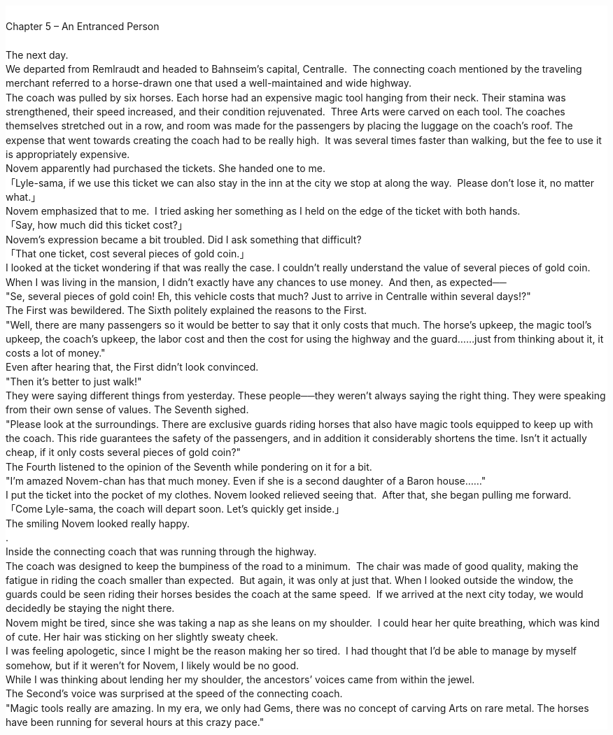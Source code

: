<br/>
Chapter 5 – An Entranced Person<br/>
<br/>
The next day.<br/>
We departed from Remlraudt and headed to Bahnseim’s capital, Centralle.  The connecting coach mentioned by the traveling merchant referred to a horse-drawn one that used a well-maintained and wide highway.<br/>
The coach was pulled by six horses. Each horse had an expensive magic tool hanging from their neck. Their stamina was strengthened, their speed increased, and their condition rejuvenated.  Three Arts were carved on each tool. The coaches themselves stretched out in a row, and room was made for the passengers by placing the luggage on the coach’s roof. The expense that went towards creating the coach had to be really high.  It was several times faster than walking, but the fee to use it is appropriately expensive.  <br/>
Novem apparently had purchased the tickets. She handed one to me.<br/>
「Lyle-sama, if we use this ticket we can also stay in the inn at the city we stop at along the way.  Please don’t lose it, no matter what.」<br/>
Novem emphasized that to me.  I tried asking her something as I held on the edge of the ticket with both hands.<br/>
「Say, how much did this ticket cost?」<br/>
Novem’s expression became a bit troubled. Did I ask something that difficult?<br/>
「That one ticket, cost several pieces of gold coin.」<br/>
I looked at the ticket wondering if that was really the case. I couldn’t really understand the value of several pieces of gold coin. When I was living in the mansion, I didn’t exactly have any chances to use money.  And then, as expected──<br/>
"Se, several pieces of gold coin! Eh, this vehicle costs that much? Just to arrive in Centralle within several days!?"<br/>
The First was bewildered. The Sixth politely explained the reasons to the First.<br/>
"Well, there are many passengers so it would be better to say that it only costs that much. The horse’s upkeep, the magic tool’s upkeep, the coach’s upkeep, the labor cost and then the cost for using the highway and the guard……just from thinking about it, it costs a lot of money."<br/>
Even after hearing that, the First didn’t look convinced.<br/>
"Then it’s better to just walk!"<br/>
They were saying different things from yesterday. These people──they weren’t always saying the right thing. They were speaking from their own sense of values. The Seventh sighed.<br/>
"Please look at the surroundings. There are exclusive guards riding horses that also have magic tools equipped to keep up with the coach. This ride guarantees the safety of the passengers, and in addition it considerably shortens the time. Isn’t it actually cheap, if it only costs several pieces of gold coin?"<br/>
The Fourth listened to the opinion of the Seventh while pondering on it for a bit.<br/>
"I’m amazed Novem-chan has that much money. Even if she is a second daughter of a Baron house……"<br/>
I put the ticket into the pocket of my clothes. Novem looked relieved seeing that.  After that, she began pulling me forward.<br/>
「Come Lyle-sama, the coach will depart soon. Let’s quickly get inside.」<br/>
The smiling Novem looked really happy.<br/>
.<br/>
Inside the connecting coach that was running through the highway.<br/>
The coach was designed to keep the bumpiness of the road to a minimum.  The chair was made of good quality, making the fatigue in riding the coach smaller than expected.  But again, it was only at just that. When I looked outside the window, the guards could be seen riding their horses besides the coach at the same speed.  If we arrived at the next city today, we would decidedly be staying the night there.<br/>
Novem might be tired, since she was taking a nap as she leans on my shoulder.  I could hear her quite breathing, which was kind of cute. Her hair was sticking on her slightly sweaty cheek.<br/>
I was feeling apologetic, since I might be the reason making her so tired.  I had thought that I’d be able to manage by myself somehow, but if it weren’t for Novem, I likely would be no good.<br/>
While I was thinking about lending her my shoulder, the ancestors’ voices came from within the jewel.<br/>
The Second’s voice was surprised at the speed of the connecting coach.<br/>
"Magic tools really are amazing. In my era, we only had Gems, there was no concept of carving Arts on rare metal. The horses have been running for several hours at this crazy pace."<br/>